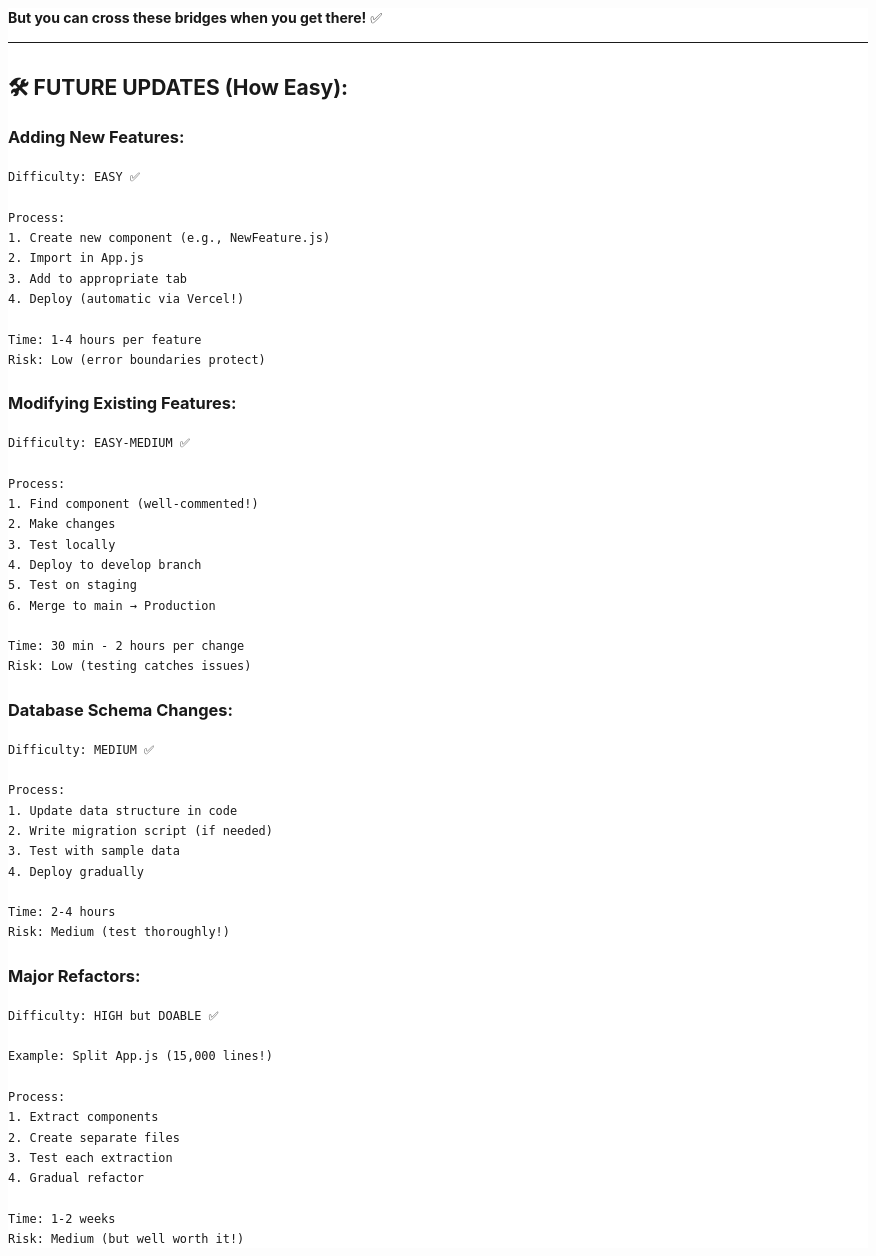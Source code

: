 **But you can cross these bridges when you get there!** ✅

---

## 🛠️ **FUTURE UPDATES (How Easy):**

### **Adding New Features:**
```
Difficulty: EASY ✅

Process:
1. Create new component (e.g., NewFeature.js)
2. Import in App.js
3. Add to appropriate tab
4. Deploy (automatic via Vercel!)

Time: 1-4 hours per feature
Risk: Low (error boundaries protect)
```

### **Modifying Existing Features:**
```
Difficulty: EASY-MEDIUM ✅

Process:
1. Find component (well-commented!)
2. Make changes
3. Test locally
4. Deploy to develop branch
5. Test on staging
6. Merge to main → Production

Time: 30 min - 2 hours per change
Risk: Low (testing catches issues)
```

### **Database Schema Changes:**
```
Difficulty: MEDIUM ✅

Process:
1. Update data structure in code
2. Write migration script (if needed)
3. Test with sample data
4. Deploy gradually

Time: 2-4 hours
Risk: Medium (test thoroughly!)
```

### **Major Refactors:**
```
Difficulty: HIGH but DOABLE ✅

Example: Split App.js (15,000 lines!)

Process:
1. Extract components
2. Create separate files
3. Test each extraction
4. Gradual refactor

Time: 1-2 weeks
Risk: Medium (but well worth it!)
```